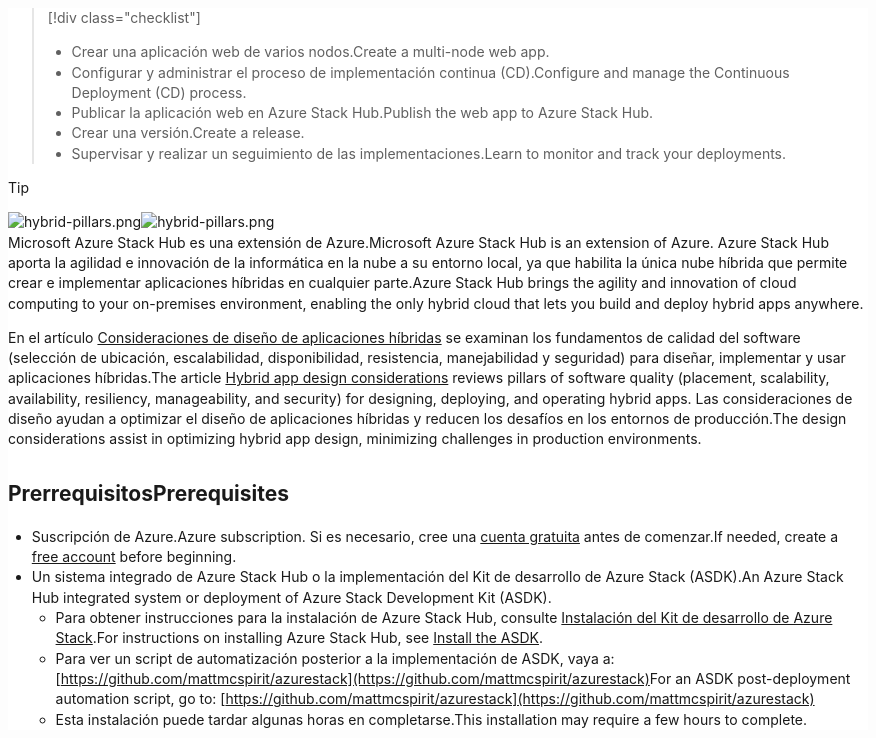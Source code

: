 > [!div class="checklist"]
> - <span data-ttu-id="b69d7-110">Crear una aplicación web de varios nodos.</span><span class="sxs-lookup"><span data-stu-id="b69d7-110">Create a multi-node web app.</span></span>
> - <span data-ttu-id="b69d7-111">Configurar y administrar el proceso de implementación continua (CD).</span><span class="sxs-lookup"><span data-stu-id="b69d7-111">Configure and manage the Continuous Deployment (CD) process.</span></span>
> - <span data-ttu-id="b69d7-112">Publicar la aplicación web en Azure Stack Hub.</span><span class="sxs-lookup"><span data-stu-id="b69d7-112">Publish the web app to Azure Stack Hub.</span></span>
> - <span data-ttu-id="b69d7-113">Crear una versión.</span><span class="sxs-lookup"><span data-stu-id="b69d7-113">Create a release.</span></span>
> - <span data-ttu-id="b69d7-114">Supervisar y realizar un seguimiento de las implementaciones.</span><span class="sxs-lookup"><span data-stu-id="b69d7-114">Learn to monitor and track your deployments.</span></span>

> [!Tip]  
> <span data-ttu-id="b69d7-115">![hybrid-pillars.png](./media/solution-deployment-guide-cross-cloud-scaling/hybrid-pillars.png)</span><span class="sxs-lookup"><span data-stu-id="b69d7-115">![hybrid-pillars.png](./media/solution-deployment-guide-cross-cloud-scaling/hybrid-pillars.png)</span></span>  
> <span data-ttu-id="b69d7-116">Microsoft Azure Stack Hub es una extensión de Azure.</span><span class="sxs-lookup"><span data-stu-id="b69d7-116">Microsoft Azure Stack Hub is an extension of Azure.</span></span> <span data-ttu-id="b69d7-117">Azure Stack Hub aporta la agilidad e innovación de la informática en la nube a su entorno local, ya que habilita la única nube híbrida que permite crear e implementar aplicaciones híbridas en cualquier parte.</span><span class="sxs-lookup"><span data-stu-id="b69d7-117">Azure Stack Hub brings the agility and innovation of cloud computing to your on-premises environment, enabling the only hybrid cloud that lets you build and deploy hybrid apps anywhere.</span></span>  
> 
> <span data-ttu-id="b69d7-118">En el artículo [Consideraciones de diseño de aplicaciones híbridas](overview-app-design-considerations.md) se examinan los fundamentos de calidad del software (selección de ubicación, escalabilidad, disponibilidad, resistencia, manejabilidad y seguridad) para diseñar, implementar y usar aplicaciones híbridas.</span><span class="sxs-lookup"><span data-stu-id="b69d7-118">The article [Hybrid app design considerations](overview-app-design-considerations.md) reviews pillars of software quality (placement, scalability, availability, resiliency, manageability, and security) for designing, deploying, and operating hybrid apps.</span></span> <span data-ttu-id="b69d7-119">Las consideraciones de diseño ayudan a optimizar el diseño de aplicaciones híbridas y reducen los desafíos en los entornos de producción.</span><span class="sxs-lookup"><span data-stu-id="b69d7-119">The design considerations assist in optimizing hybrid app design, minimizing challenges in production environments.</span></span>

## <a name="prerequisites"></a><span data-ttu-id="b69d7-120">Prerrequisitos</span><span class="sxs-lookup"><span data-stu-id="b69d7-120">Prerequisites</span></span>

- <span data-ttu-id="b69d7-121">Suscripción de Azure.</span><span class="sxs-lookup"><span data-stu-id="b69d7-121">Azure subscription.</span></span> <span data-ttu-id="b69d7-122">Si es necesario, cree una [cuenta gratuita](https://azure.microsoft.com/free/?WT.mc_id=A261C142F) antes de comenzar.</span><span class="sxs-lookup"><span data-stu-id="b69d7-122">If needed, create a [free account](https://azure.microsoft.com/free/?WT.mc_id=A261C142F) before beginning.</span></span>
- <span data-ttu-id="b69d7-123">Un sistema integrado de Azure Stack Hub o la implementación del Kit de desarrollo de Azure Stack (ASDK).</span><span class="sxs-lookup"><span data-stu-id="b69d7-123">An Azure Stack Hub integrated system or deployment of Azure Stack Development Kit (ASDK).</span></span>
  - <span data-ttu-id="b69d7-124">Para obtener instrucciones para la instalación de Azure Stack Hub, consulte [Instalación del Kit de desarrollo de Azure Stack](/azure-stack/asdk/asdk-install.md).</span><span class="sxs-lookup"><span data-stu-id="b69d7-124">For instructions on installing Azure Stack Hub, see [Install the ASDK](/azure-stack/asdk/asdk-install.md).</span></span>
  - <span data-ttu-id="b69d7-125">Para ver un script de automatización posterior a la implementación de ASDK, vaya a: [https://github.com/mattmcspirit/azurestack](https://github.com/mattmcspirit/azurestack)</span><span class="sxs-lookup"><span data-stu-id="b69d7-125">For an ASDK post-deployment automation script, go to: [https://github.com/mattmcspirit/azurestack](https://github.com/mattmcspirit/azurestack)</span></span>
  - <span data-ttu-id="b69d7-126">Esta instalación puede tardar algunas horas en completarse.</span><span class="sxs-lookup"><span data-stu-id="b69d7-126">This installation may require a few hours to complete.</span></span>